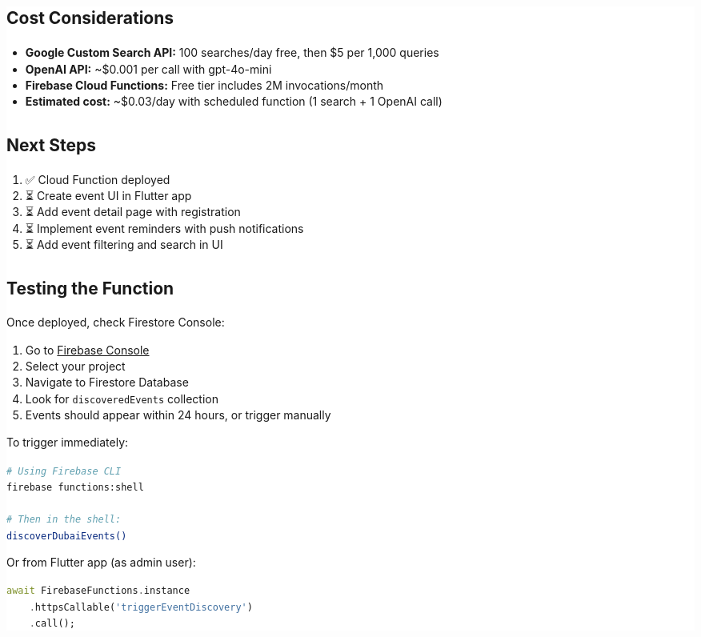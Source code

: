 ## Cost Considerations

- **Google Custom Search API:** 100 searches/day free, then $5 per 1,000 queries
- **OpenAI API:** ~$0.001 per call with gpt-4o-mini
- **Firebase Cloud Functions:** Free tier includes 2M invocations/month
- **Estimated cost:** ~$0.03/day with scheduled function (1 search + 1 OpenAI call)

## Next Steps

1. ✅ Cloud Function deployed
2. ⏳ Create event UI in Flutter app
3. ⏳ Add event detail page with registration
4. ⏳ Implement event reminders with push notifications
5. ⏳ Add event filtering and search in UI

## Testing the Function

Once deployed, check Firestore Console:
1. Go to [Firebase Console](https://console.firebase.google.com/)
2. Select your project
3. Navigate to Firestore Database
4. Look for `discoveredEvents` collection
5. Events should appear within 24 hours, or trigger manually

To trigger immediately:
```bash
# Using Firebase CLI
firebase functions:shell

# Then in the shell:
discoverDubaiEvents()
```

Or from Flutter app (as admin user):
```dart
await FirebaseFunctions.instance
    .httpsCallable('triggerEventDiscovery')
    .call();
```
